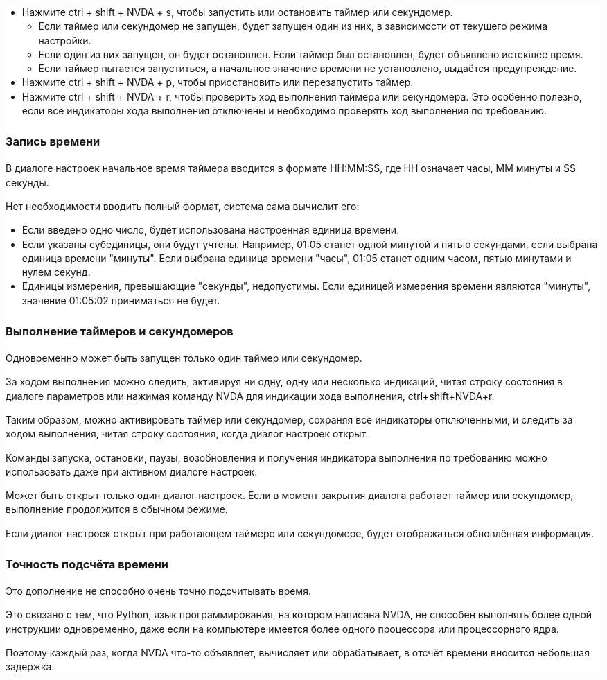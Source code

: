 * Нажмите ctrl + shift + NVDA + s, чтобы запустить или остановить таймер или секундомер.
    * Если таймер или секундомер не запущен, будет запущен один из них, в зависимости от текущего режима настройки.
    * Если один из них запущен, он будет остановлен. Если таймер был остановлен, будет объявлено истекшее время.
    * Если таймер пытается запуститься, а начальное значение времени не установлено, выдаётся предупреждение.
* Нажмите ctrl + shift + NVDA + p, чтобы приостановить или перезапустить таймер.
* Нажмите ctrl + shift + NVDA + r, чтобы проверить ход выполнения таймера или секундомера. Это особенно полезно, если все индикаторы хода выполнения отключены и необходимо проверять ход выполнения по требованию.

### Запись времени

В диалоге настроек начальное время таймера вводится в формате HH:MM:SS, где HH означает часы, MM минуты и SS секунды.

Нет необходимости вводить полный формат, система сама вычислит его:

* Если введено одно число, будет использована настроенная единица времени.
* Если указаны субединицы, они будут учтены. Например, 01:05 станет одной минутой и пятью секундами, если выбрана единица времени "минуты".
Если выбрана единица времени "часы", 01:05 станет одним часом, пятью минутами и нулем секунд.
* Единицы измерения, превышающие "секунды", недопустимы. Если единицей измерения времени являются "минуты", значение 01:05:02 приниматься не будет.

### Выполнение таймеров и секундомеров

Одновременно может быть запущен только один таймер или секундомер.

За ходом выполнения можно следить, активируя ни одну, одну или несколько индикаций, читая строку состояния в диалоге параметров или нажимая команду NVDA для индикации хода выполнения, ctrl+shift+NVDA+r.

Таким образом, можно активировать таймер или секундомер, сохраняя все индикаторы отключенными, и следить за ходом выполнения, читая строку состояния, когда диалог настроек открыт.

Команды запуска, остановки, паузы, возобновления и получения индикатора выполнения по требованию можно использовать даже при активном диалоге настроек.

Может быть открыт только один диалог настроек. Если в момент закрытия диалога работает таймер или секундомер, выполнение продолжится в обычном режиме.

Если диалог настроек открыт при работающем таймере или секундомере, будет отображаться обновлённая информация.

### Точность подсчёта времени

Это дополнение не способно очень точно подсчитывать время.

Это связано с тем, что Python, язык программирования, на котором написана NVDA, не способен выполнять более одной инструкции одновременно, даже если на компьютере имеется более одного процессора или процессорного ядра.

Поэтому каждый раз, когда NVDA что-то объявляет, вычисляет или обрабатывает, в отсчёт времени вносится небольшая задержка.
